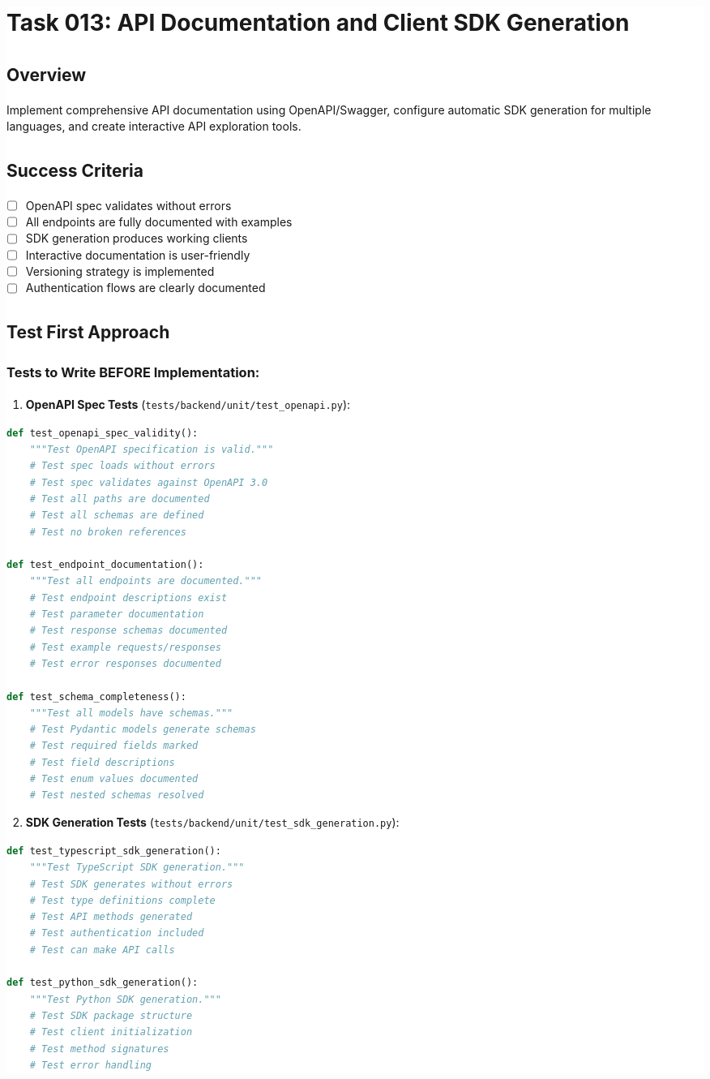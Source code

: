 # Task 013: API Documentation and Client SDK Generation

## Overview
Implement comprehensive API documentation using OpenAPI/Swagger, configure automatic SDK generation for multiple languages, and create interactive API exploration tools.

## Success Criteria
- [ ] OpenAPI spec validates without errors
- [ ] All endpoints are fully documented with examples
- [ ] SDK generation produces working clients
- [ ] Interactive documentation is user-friendly
- [ ] Versioning strategy is implemented
- [ ] Authentication flows are clearly documented

## Test First Approach

### Tests to Write BEFORE Implementation:

1. **OpenAPI Spec Tests** (`tests/backend/unit/test_openapi.py`):
```python
def test_openapi_spec_validity():
    """Test OpenAPI specification is valid."""
    # Test spec loads without errors
    # Test spec validates against OpenAPI 3.0
    # Test all paths are documented
    # Test all schemas are defined
    # Test no broken references

def test_endpoint_documentation():
    """Test all endpoints are documented."""
    # Test endpoint descriptions exist
    # Test parameter documentation
    # Test response schemas documented
    # Test example requests/responses
    # Test error responses documented

def test_schema_completeness():
    """Test all models have schemas."""
    # Test Pydantic models generate schemas
    # Test required fields marked
    # Test field descriptions
    # Test enum values documented
    # Test nested schemas resolved
```

2. **SDK Generation Tests** (`tests/backend/unit/test_sdk_generation.py`):
```python
def test_typescript_sdk_generation():
    """Test TypeScript SDK generation."""
    # Test SDK generates without errors
    # Test type definitions complete
    # Test API methods generated
    # Test authentication included
    # Test can make API calls

def test_python_sdk_generation():
    """Test Python SDK generation."""
    # Test SDK package structure
    # Test client initialization
    # Test method signatures
    # Test error handling
```